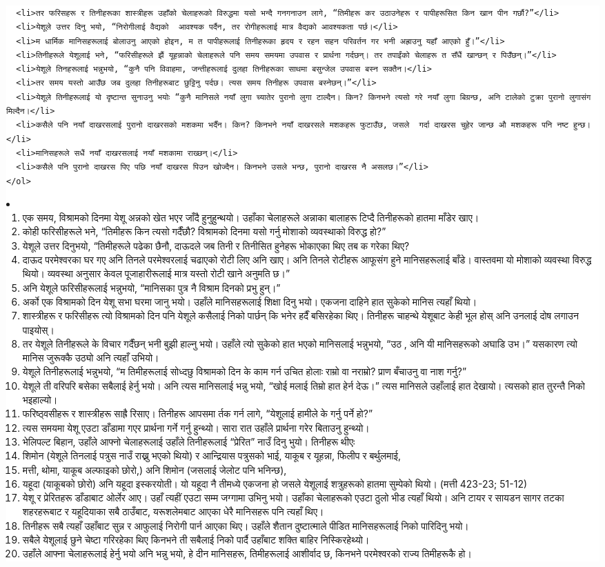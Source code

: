       <li>तर फरिसहरू र तिनीहरूका शास्त्रीहरू उहाँको चेलाहरूको विरुद्धमा यसो भन्दै गनगनाउन लागे, “तिमीहरू कर उठाउनेहरू र पापीहरूसित किन खान पीन गर्छौ?”</li>
      <li>येशूले उत्तर दिनु भयो, “निरोगीलाई वैद्यको  आवश्यक पर्दैन, तर रोगीहरूलाई मात्र वैद्यको आवश्यकता पर्छ।</li>
      <li>म धार्मिक मानिसहरूलाई बोलाउनु आएको होइन, म त पापीहरूलाई तिनीहरूका हृदय र रहन सहन परिवर्तन गर भनी अह्राउनु यहाँ आएको हुँ।”</li>
      <li>तिनीहरूले येशूलाई भने, “फरिसीहरूले झैं यूहन्नाको चेलाहरूले पनि समय समयमा उपवास र प्रार्थना गर्दछन्। तर तपाईंको चेलाहरू त सँधैं खान्छन् र पिउँछन्।”</li>
      <li>येशूले तिनहरूलाई भन्नुभयो, “कुनै पनि विवाहमा, जन्तीहरूलाई दुलहा तिनीहरूका साथमा बसुन्जेल उपवास बस्न सक्तैन।</li>
      <li>तर समय यस्तो आउँछ जब दुलहा तिनीहरूबाट छुट्टिनु पर्दछ। त्यस समय तिनीहरू उपवास बस्नेछन्।”</li>
      <li>येशूले तिनीहरूलाई यो दृष्टान्त सुनाउनु भयोः “कुनै मानिसले नयाँ लुगा च्यातेर पुरानो लुगा टाल्दैन। किन? किनभने त्यसो गरे नयाँ लुगा बिग्रन्छ, अनि टालेको टुक्रा पुरानो लुगासंग मिल्दैन।</li>
      <li>कसैले पनि नयाँ दाखरसलाई पुरानो दाखरसको मशकमा भर्दैंन। किन? किनभने नयाँ दाखरसले मशकहरू फुटाउँछ, जसले  गर्दा दाखरस चुहेर जान्छ औ मशकहरू पनि नष्ट हुन्छ।</li>
      <li>मानिसहरूले सधैं नयाँ दाखरसलाई नयाँ मशकामा राख्छन्।</li>
      <li>कसैले पनि पुरानो दाखरस पिए पछि नयाँ दाखरस पिउन खोज्दैन। किनभने उसले भन्छ, पुरानो दाखरस नै असलछ।”</li>
    </ol>
  </li>
  <li>
    <ol>
      <li>एक समय, विश्रामको दिनमा येशू अन्नको खेत भएर जाँदै हुनुहुन्थयो। उहाँका चेलाहरूले अन्नाका बालाहरू टिप्दै तिनीहरूको हातमा माँडेर खाए।</li>
      <li>कोही फरिसीहरूले भने, “तिमीहरू किन त्यसो गर्दैंछौ? विश्रामको दिनमा यसो गर्नु मोशाको व्यवस्थाको विरुद्ध हो?”</li>
      <li>येशूले उत्तर दिनुभयो, “तिमीहरूले पढेका छैनौ, दाऊदले जब तिनी र तिनीसित हुनेहरू भोकाएका थिए तब क गरेका थिए?</li>
      <li>दाऊद परमेश्वरका घर गए अनि तिनले परमेश्वरलाई चढाएको रोटी लिए अनि खाए। अनि तिनले रोटीहरू आफूसंग हुने मानिसहरूलाई बाँडे। वास्तवमा यो मोशाको व्यवस्था विरुद्ध थियो। व्यवस्था अनुसार केवल पूजाहारीरूलाई मात्र यस्तो रोटी खाने अनुमति छ।”</li>
      <li>अनि येशूले फरिसीहरूलाई भन्नुभयो, “मानिसका पुत्र नै विश्राम दिनको प्रभु हुन्।”</li>
      <li>अर्को एक विश्रामको दिन येशू सभा घरमा जानु भयो। उहाँले मानिसहरूलाई शिक्षा दिनु भयो। एकजना दाहिने हात सुकेको मानिस त्यहाँ थियो।</li>
      <li>शास्त्रीहरू र फरिसीहरू त्यो विश्रामको दिन पनि येशूले कसैलाई निको पार्छन् कि भनेर हर्दैं बसिरहेका थिए। तिनीहरू चाहन्थे येशूबाट केही भूल होस् अनि उनलाई दोष लगाउन पाइयोस्।</li>
      <li>तर येशूले तिनीहरूले के विचार गर्दैंछन् भनी बुझी हाल्नु भयो। उहाँले त्यो सुकेको हात भएको मानिसलाई भन्नुभयो, “उठ , अनि यी मानिसहरूको अघाडि उभ।” यसकारण त्यो मानिस जुरूक्कै उठ्यो अनि त्यहाँ उभियो।</li>
      <li>येशूले तिनीहरूलाई भन्नुभयो, “म तिमीहरूलाई सोध्दछु विश्रामको दिन के काम गर्न उचित होलाः राम्रो वा नराम्रो? प्राण बँचाउनु वा नाश गर्नु?”</li>
      <li>येशूले ती वरिपरि बसेका सबैलाई हेर्नु भयो। अनि त्यस मानिसलाई भन्नु भयो, “खोई मलाई तिम्रो हात हेर्न देऊ।” त्यस मानिसले उहाँलाई हात देखायो। त्यसको हात तुरन्तै निको भइहाल्यो।</li>
      <li>फरिष्ठ्वसीहरू र शास्त्रीहरू साह्रै रिसाए। तिनीहरू आपसमा र्तक गर्न लागे, “येशूलाई हामीले के गर्नु पर्ने हो?”</li>
      <li>त्यस समयमा येशू एउटा डाँडामा गएर प्रार्थना गर्ने गर्नु हुन्थ्यो। सारा रात उहाँले प्रार्थना गरेर बिताउनु हुन्थ्यो।</li>
      <li>भेलिपल्ट बिहान, उहाँले आफ्नो चेलाहरूलाई उहाँले तिनीहरूलाई “प्रेरित” नाउँ दिनु भुयो। तिनीहरू थीएः</li>
      <li>शिमोन (येशूले तिनलाई पत्रुस नाउँ राख्नु भएको थियो) र आन्द्रियास पत्रुसको भाई, याकूब र यूहन्ना, फिलीप र बर्थुलमाई,</li>
      <li>मत्ती, थोमा, याकूब अल्फाइको छोरो,) अनि शिमोन (जसलाई जेलोट पनि भनिन्छ),</li>
      <li>यहूदा (याकूबको छोरो) अनि यहूदा इस्करयोती। यो यहूदा नै तीमध्ये एकजना हो जसले येशूलाई शत्रुहरूको हातमा सुम्पेको थियो। (मत्ती 423-23; 51-12)</li>
      <li>येशू र प्रेरितहरू डाँडाबाट ओर्लेर आए। उहाँ त्यहीं एउटा सम्म जग्गामा उभिनु भयो। उहाँका चेलाहरूको एउटा ठुलो भीड त्यहाँ थियो। अनि टायर र सायडन सागर तटका शहरहरूबाट र यहूदियाका सबै ठाउँबाट, यरूशलेमबाट आएका धेरै मानिसहरू पनि त्यहाँ थिए।</li>
      <li>तिनीहरू सबै त्यहाँ उहाँबाट सुन्न र आफुलाई निरोगी पार्न आएका थिए। उहाँले शैतान दुष्टात्माले पीडित मानिसहरूलाई निको पारिदिनु भयो।</li>
      <li>सबैले येशूलाई छुने चेष्टा गरिरहेका थिए किनभने ती सबैलाई निको पार्दै उहाँबाट शक्ति बाहिर निस्किरहेथ्यो।</li>
      <li>उहाँले आफ्ना चेलाहरूलाई हेर्नु भयो अनि भन्नु भयो, हे दीन मानिसहरू, तिमीहरूलाई आशीर्वाद छ, किनभने परमेश्वरको राज्य तिमीहरूकै हो।</li>